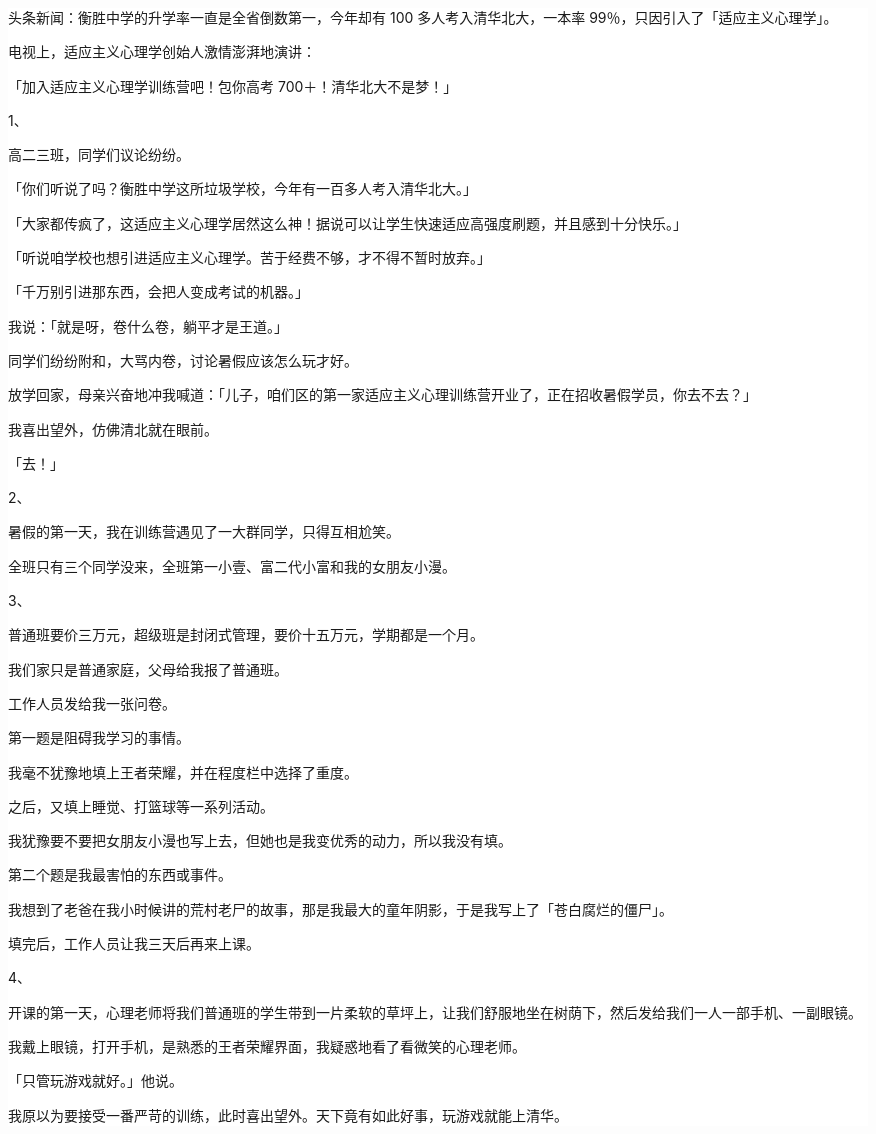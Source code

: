 头条新闻：衡胜中学的升学率一直是全省倒数第一，今年却有 100 多人考入清华北大，一本率 99％，只因引入了「适应主义心理学」。

电视上，适应主义心理学创始人激情澎湃地演讲：

「加入适应主义心理学训练营吧！包你高考 700＋！清华北大不是梦！」

1、

高二三班，同学们议论纷纷。

「你们听说了吗？衡胜中学这所垃圾学校，今年有一百多人考入清华北大。」

「大家都传疯了，这适应主义心理学居然这么神！据说可以让学生快速适应高强度刷题，并且感到十分快乐。」

「听说咱学校也想引进适应主义心理学。苦于经费不够，才不得不暂时放弃。」

「千万别引进那东西，会把人变成考试的机器。」

我说：「就是呀，卷什么卷，躺平才是王道。」

同学们纷纷附和，大骂内卷，讨论暑假应该怎么玩才好。

放学回家，母亲兴奋地冲我喊道：「儿子，咱们区的第一家适应主义心理训练营开业了，正在招收暑假学员，你去不去？」

我喜出望外，仿佛清北就在眼前。

「去！」

2、

暑假的第一天，我在训练营遇见了一大群同学，只得互相尬笑。

全班只有三个同学没来，全班第一小壹、富二代小富和我的女朋友小漫。

3、

普通班要价三万元，超级班是封闭式管理，要价十五万元，学期都是一个月。

我们家只是普通家庭，父母给我报了普通班。

工作人员发给我一张问卷。

第一题是阻碍我学习的事情。

我毫不犹豫地填上王者荣耀，并在程度栏中选择了重度。

之后，又填上睡觉、打篮球等一系列活动。

我犹豫要不要把女朋友小漫也写上去，但她也是我变优秀的动力，所以我没有填。

第二个题是我最害怕的东西或事件。

我想到了老爸在我小时候讲的荒村老尸的故事，那是我最大的童年阴影，于是我写上了「苍白腐烂的僵尸」。

填完后，工作人员让我三天后再来上课。

4、

开课的第一天，心理老师将我们普通班的学生带到一片柔软的草坪上，让我们舒服地坐在树荫下，然后发给我们一人一部手机、一副眼镜。

我戴上眼镜，打开手机，是熟悉的王者荣耀界面，我疑惑地看了看微笑的心理老师。

「只管玩游戏就好。」他说。

我原以为要接受一番严苛的训练，此时喜出望外。天下竟有如此好事，玩游戏就能上清华。
